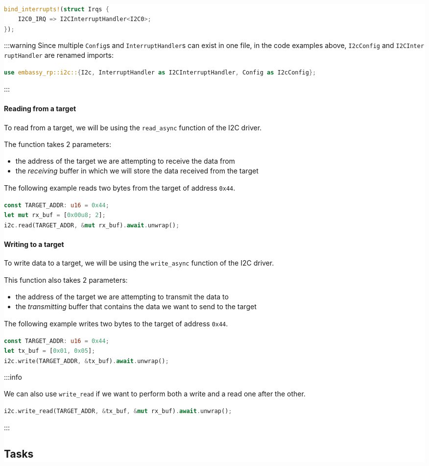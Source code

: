 ```rust
bind_interrupts!(struct Irqs {
    I2C0_IRQ => I2CInterruptHandler<I2C0>;
});
```

:::warning
Since multiple `Config`s and `InterruptHandler`s can exist in one file, in the code examples above, `I2cConfig` and `I2CInterruptHandler` are renamed imports:

```rust
use embassy_rp::i2c::{I2c, InterruptHandler as I2CInterruptHandler, Config as I2cConfig};
```

:::

#### Reading from a target

To read from a target, we will be using the `read_async` function of the I2C driver.

The function takes 2 parameters:

* the address of the target we are attempting to receive the data from
* the *receiving* buffer in which we will store the data received from the target

The following example reads two bytes from the target of address `0x44`.

```rust
const TARGET_ADDR: u16 = 0x44;
let mut rx_buf = [0x00u8; 2];
i2c.read(TARGET_ADDR, &mut rx_buf).await.unwrap();
```

#### Writing to a target

To write data to a target, we will be using the `write_async` function of the I2C driver.

This function also takes 2 parameters:

* the address of the target we are attempting to transmit the data to
* the *transmitting* buffer that contains the data we want to send to the target

The following example writes two bytes to the target of address `0x44`.

```rust
const TARGET_ADDR: u16 = 0x44;
let tx_buf = [0x01, 0x05];
i2c.write(TARGET_ADDR, &tx_buf).await.unwrap();
```

:::info

We can also use `write_read` if we want to perform both a write and a read one after the other.

```rust
i2c.write_read(TARGET_ADDR, &tx_buf, &mut rx_buf).await.unwrap();
```

:::

## Tasks
